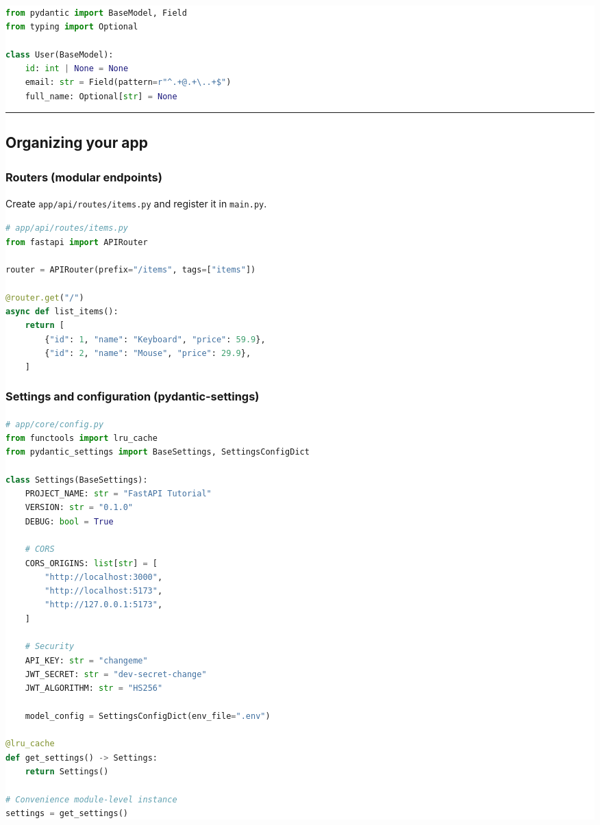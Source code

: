 ```python
from pydantic import BaseModel, Field
from typing import Optional

class User(BaseModel):
    id: int | None = None
    email: str = Field(pattern=r"^.+@.+\..+$")
    full_name: Optional[str] = None
```

---

## Organizing your app

### Routers (modular endpoints)

Create `app/api/routes/items.py` and register it in `main.py`.

```python
# app/api/routes/items.py
from fastapi import APIRouter

router = APIRouter(prefix="/items", tags=["items"])

@router.get("/")
async def list_items():
    return [
        {"id": 1, "name": "Keyboard", "price": 59.9},
        {"id": 2, "name": "Mouse", "price": 29.9},
    ]
```

### Settings and configuration (pydantic‑settings)

```python
# app/core/config.py
from functools import lru_cache
from pydantic_settings import BaseSettings, SettingsConfigDict

class Settings(BaseSettings):
    PROJECT_NAME: str = "FastAPI Tutorial"
    VERSION: str = "0.1.0"
    DEBUG: bool = True

    # CORS
    CORS_ORIGINS: list[str] = [
        "http://localhost:3000",
        "http://localhost:5173",
        "http://127.0.0.1:5173",
    ]

    # Security
    API_KEY: str = "changeme"
    JWT_SECRET: str = "dev-secret-change"
    JWT_ALGORITHM: str = "HS256"

    model_config = SettingsConfigDict(env_file=".env")

@lru_cache
def get_settings() -> Settings:
    return Settings()

# Convenience module-level instance
settings = get_settings()
```
